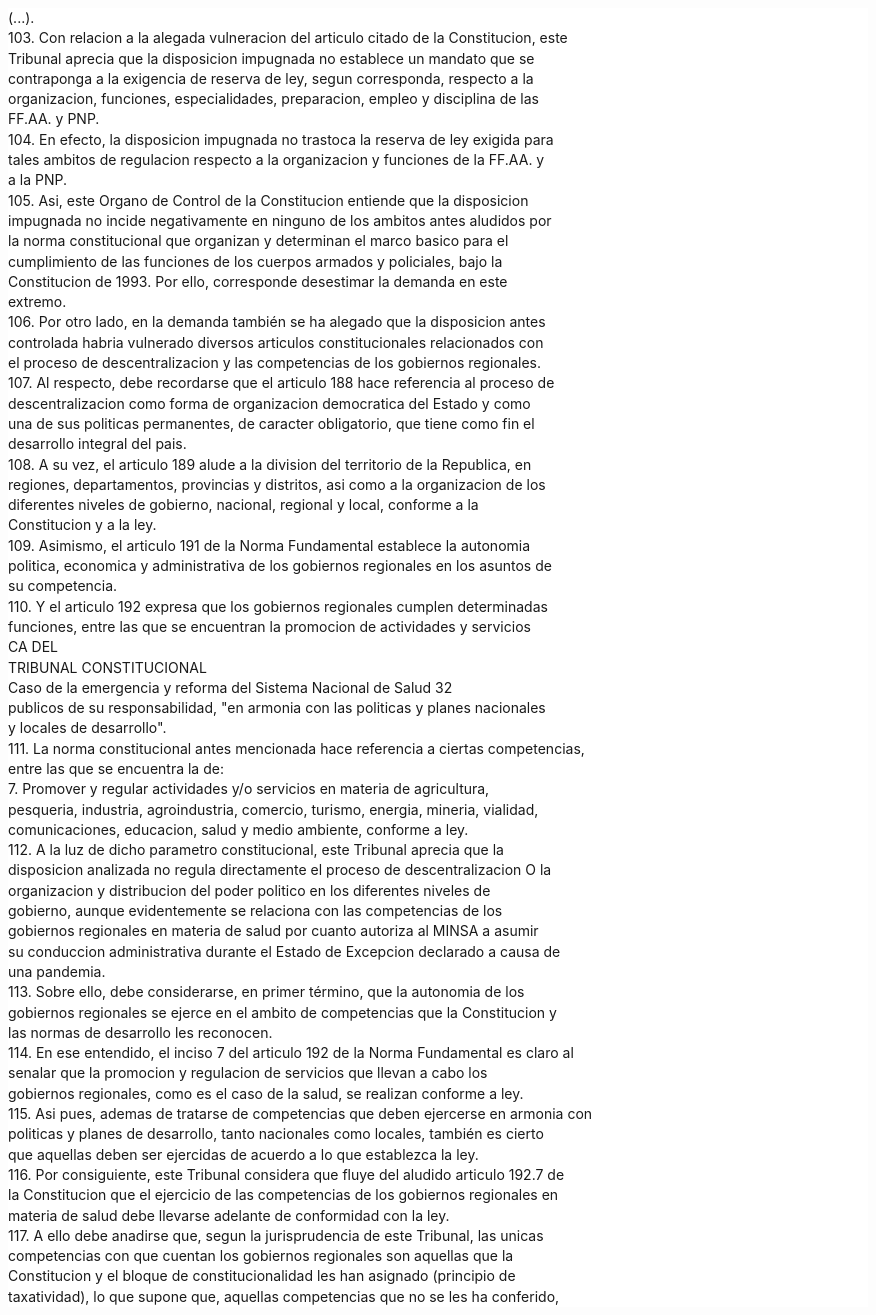 (...).  
103. Con relacion a la alegada vulneracion del articulo citado de la Constitucion, este  
Tribunal aprecia que la disposicion impugnada no establece un mandato que se  
contraponga a la exigencia de reserva de ley, segun corresponda, respecto a la  
organizacion, funciones, especialidades, preparacion, empleo y disciplina de las  
FF.AA. y PNP.  
104. En efecto, la disposicion impugnada no trastoca la reserva de ley exigida para  
tales ambitos de regulacion respecto a la organizacion y funciones de la FF.AA. y  
a la PNP.  
105. Asi, este Organo de Control de la Constitucion entiende que la disposicion  
impugnada no incide negativamente en ninguno de los ambitos antes aludidos por  
la norma constitucional que organizan y determinan el marco basico para el  
cumplimiento de las funciones de los cuerpos armados y policiales, bajo la  
Constitucion de 1993. Por ello, corresponde desestimar la demanda en este  
extremo.  
106. Por otro lado, en la demanda también se ha alegado que la disposicion antes  
controlada habria vulnerado diversos articulos constitucionales relacionados con  
el proceso de descentralizacion y las competencias de los gobiernos regionales.  
107. Al respecto, debe recordarse que el articulo 188 hace referencia al proceso de  
descentralizacion como forma de organizacion democratica del Estado y como  
una de sus politicas permanentes, de caracter obligatorio, que tiene como fin el  
desarrollo integral del pais.  
108. A su vez, el articulo 189 alude a la division del territorio de la Republica, en  
regiones, departamentos, provincias y distritos, asi como a la organizacion de los  
diferentes niveles de gobierno, nacional, regional y local, conforme a la  
Constitucion y a la ley.  
109. Asimismo, el articulo 191 de la Norma Fundamental establece la autonomia  
politica, economica y administrativa de los gobiernos regionales en los asuntos de  
su competencia.  
110. Y el articulo 192 expresa que los gobiernos regionales cumplen determinadas  
funciones, entre las que se encuentran la promocion de actividades y servicios  
CA DEL  
TRIBUNAL CONSTITUCIONAL  
Caso de la emergencia y reforma del Sistema Nacional de Salud 32  
publicos de su responsabilidad, "en armonia con las politicas y planes nacionales  
y locales de desarrollo".  
111. La norma constitucional antes mencionada hace referencia a ciertas competencias,  
entre las que se encuentra la de:  
7. Promover y regular actividades y/o servicios en materia de agricultura,  
pesqueria, industria, agroindustria, comercio, turismo, energia, mineria, vialidad,  
comunicaciones, educacion, salud y medio ambiente, conforme a ley.  
112. A la luz de dicho parametro constitucional, este Tribunal aprecia que la  
disposicion analizada no regula directamente el proceso de descentralizacion O la  
organizacion y distribucion del poder politico en los diferentes niveles de  
gobierno, aunque evidentemente se relaciona con las competencias de los  
gobiernos regionales en materia de salud por cuanto autoriza al MINSA a asumir  
su conduccion administrativa durante el Estado de Excepcion declarado a causa de  
una pandemia.  
113. Sobre ello, debe considerarse, en primer término, que la autonomia de los  
gobiernos regionales se ejerce en el ambito de competencias que la Constitucion y  
las normas de desarrollo les reconocen.  
114. En ese entendido, el inciso 7 del articulo 192 de la Norma Fundamental es claro al  
senalar que la promocion y regulacion de servicios que llevan a cabo los  
gobiernos regionales, como es el caso de la salud, se realizan conforme a ley.  
115. Asi pues, ademas de tratarse de competencias que deben ejercerse en armonia con  
politicas y planes de desarrollo, tanto nacionales como locales, también es cierto  
que aquellas deben ser ejercidas de acuerdo a lo que establezca la ley.  
116. Por consiguiente, este Tribunal considera que fluye del aludido articulo 192.7 de  
la Constitucion que el ejercicio de las competencias de los gobiernos regionales en  
materia de salud debe llevarse adelante de conformidad con la ley.  
117. A ello debe anadirse que, segun la jurisprudencia de este Tribunal, las unicas  
competencias con que cuentan los gobiernos regionales son aquellas que la  
Constitucion y el bloque de constitucionalidad les han asignado (principio de  
taxatividad), lo que supone que, aquellas competencias que no se les ha conferido,  